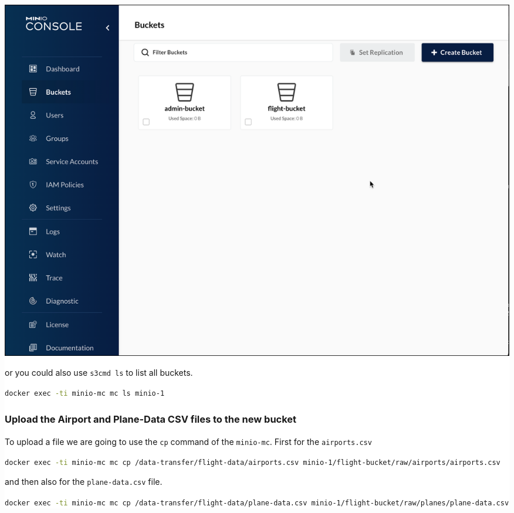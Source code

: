![Alt Image Text](./images/minio-show-bucket.png "Minio show bucket")

or you could also use `s3cmd ls` to list all buckets.

```bash
docker exec -ti minio-mc mc ls minio-1
```

### Upload the Airport and Plane-Data CSV files to the new bucket

To upload a file we are going to use the `cp` command of the `minio-mc`. First for the `airports.csv`

```bash
docker exec -ti minio-mc mc cp /data-transfer/flight-data/airports.csv minio-1/flight-bucket/raw/airports/airports.csv
```

and then also for the `plane-data.csv` file. 

```bash
docker exec -ti minio-mc mc cp /data-transfer/flight-data/plane-data.csv minio-1/flight-bucket/raw/planes/plane-data.csv
```
